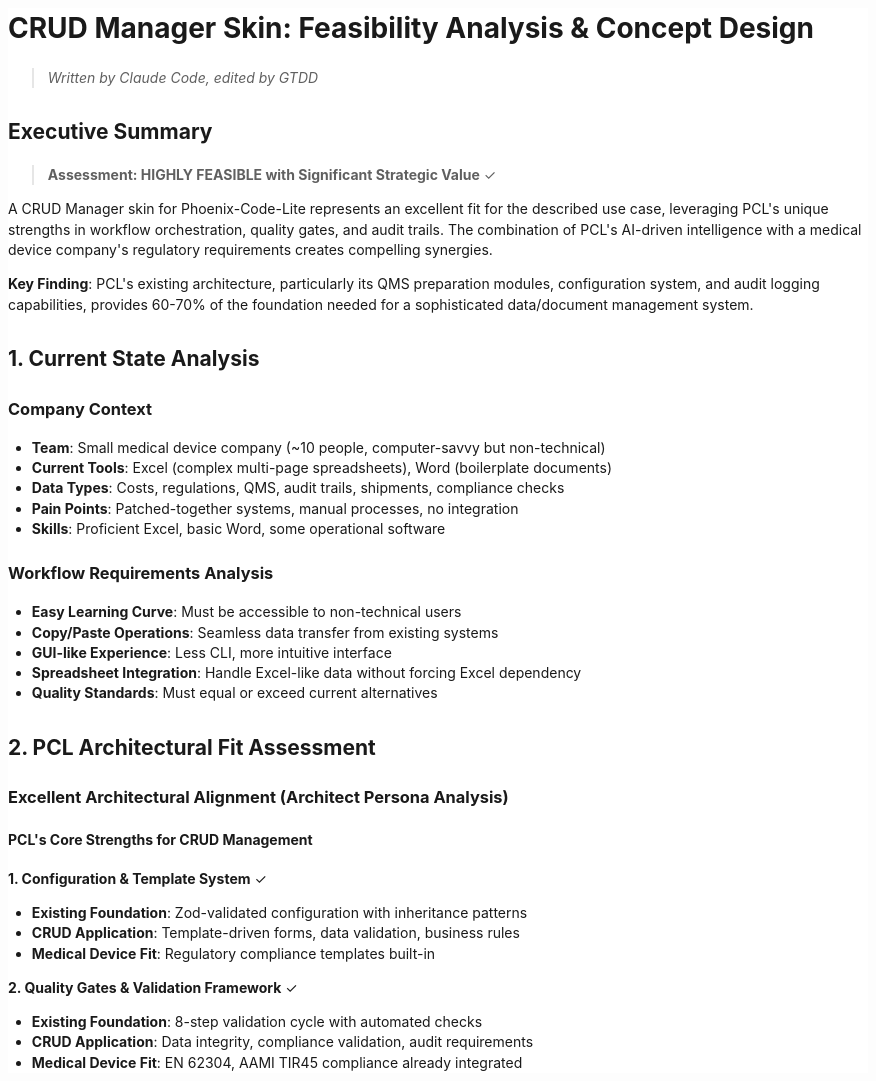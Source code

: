 # CRUD Manager Skin: Feasibility Analysis & Concept Design

> *Written by Claude Code, edited by GTDD*
## Executive Summary

> **Assessment: HIGHLY FEASIBLE with Significant Strategic Value** ✓

A CRUD Manager skin for Phoenix-Code-Lite represents an excellent fit for the described use case, leveraging PCL's unique strengths in workflow orchestration, quality gates, and audit trails. The combination of PCL's AI-driven intelligence with a medical device company's regulatory requirements creates compelling synergies.

**Key Finding**: PCL's existing architecture, particularly its QMS preparation modules, configuration system, and audit logging capabilities, provides 60-70% of the foundation needed for a sophisticated data/document management system.

## 1. Current State Analysis

### Company Context

- **Team**: Small medical device company (~10 people, computer-savvy but non-technical)
- **Current Tools**: Excel (complex multi-page spreadsheets), Word (boilerplate documents)
- **Data Types**: Costs, regulations, QMS, audit trails, shipments, compliance checks
- **Pain Points**: Patched-together systems, manual processes, no integration
- **Skills**: Proficient Excel, basic Word, some operational software

### Workflow Requirements Analysis

- **Easy Learning Curve**: Must be accessible to non-technical users
- **Copy/Paste Operations**: Seamless data transfer from existing systems
- **GUI-like Experience**: Less CLI, more intuitive interface
- **Spreadsheet Integration**: Handle Excel-like data without forcing Excel dependency
- **Quality Standards**: Must equal or exceed current alternatives

## 2. PCL Architectural Fit Assessment

### **Excellent Architectural Alignment** (Architect Persona Analysis)

#### PCL's Core Strengths for CRUD Management

**1. Configuration & Template System** ✓

- **Existing Foundation**: Zod-validated configuration with inheritance patterns
- **CRUD Application**: Template-driven forms, data validation, business rules
- **Medical Device Fit**: Regulatory compliance templates built-in

**2. Quality Gates & Validation Framework** ✓

- **Existing Foundation**: 8-step validation cycle with automated checks
- **CRUD Application**: Data integrity, compliance validation, audit requirements
- **Medical Device Fit**: EN 62304, AAMI TIR45 compliance already integrated
